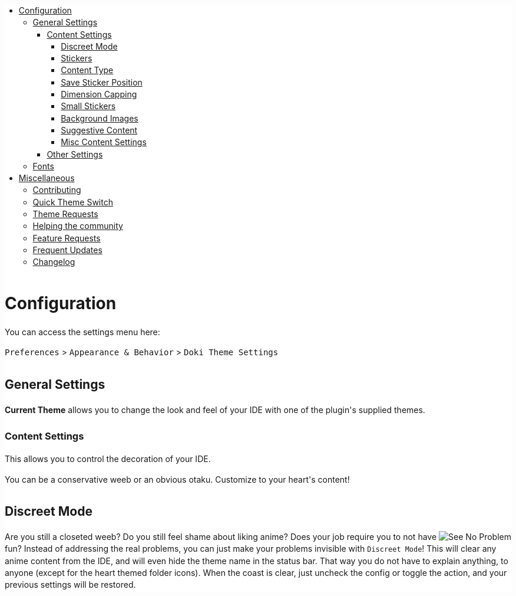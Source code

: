 - [Configuration](#configuration)
  - [General Settings](#general-settings)
    - [Content Settings](#content-settings)
      - [Discreet Mode](#discreet-mode)
      - [Stickers](#sticker)
      - [Content Type](#content-type)
      - [Save Sticker Position](#save-positioning)
      - [Dimension Capping](#dimension-cap)
      - [Small Stickers](#small-stickers)
      - [Background Images](#background-images)
      - [Suggestive Content](#suggestive-content)
      - [Misc Content Settings](#misc-content-settings)
    - [Other Settings](#other-settings)
  - [Fonts](#fonts)
- [Miscellaneous](#miscellaneous)
  - [Contributing](#contributing) 
  - [Quick Theme Switch](#quick-theme-switch)
  - [Theme Requests](#theme-requests)
  - [Helping the community](#enjoying-the-plugin)
  - [Feature Requests](#contributions)
  - [Frequent Updates](#release-channel)
  - [Changelog](#changelog)

# Configuration

You can access the settings menu here: 

<kbd>Preferences</kbd> > <kbd>Appearance & Behavior</kbd> > <kbd>Doki Theme Settings</kbd>

## General Settings

**Current Theme** allows you to change the look and feel of your IDE with one of the plugin's supplied themes.

### Content Settings

This allows you to control the decoration of your IDE.

You can be a conservative weeb or an obvious otaku. 
Customize to your heart's content!

## Discreet Mode

<img src="https://user-images.githubusercontent.com/15972415/132107791-3d87fa95-3b36-46b1-a49f-ff45a1fb032c.png" alt="See No Problem" align="right" />

Are you still a closeted weeb? Do you still feel shame about liking anime? Does your job require you to not have fun?
Instead of addressing the real problems, you can just make your problems invisible with `Discreet Mode`!
This will clear any anime content from the IDE, and will even hide the theme name in the status bar. That way
you do not have to explain anything, to anyone (except for the heart themed folder icons). 
When the coast is clear, just uncheck the config or toggle the action, and your previous settings will be restored.
